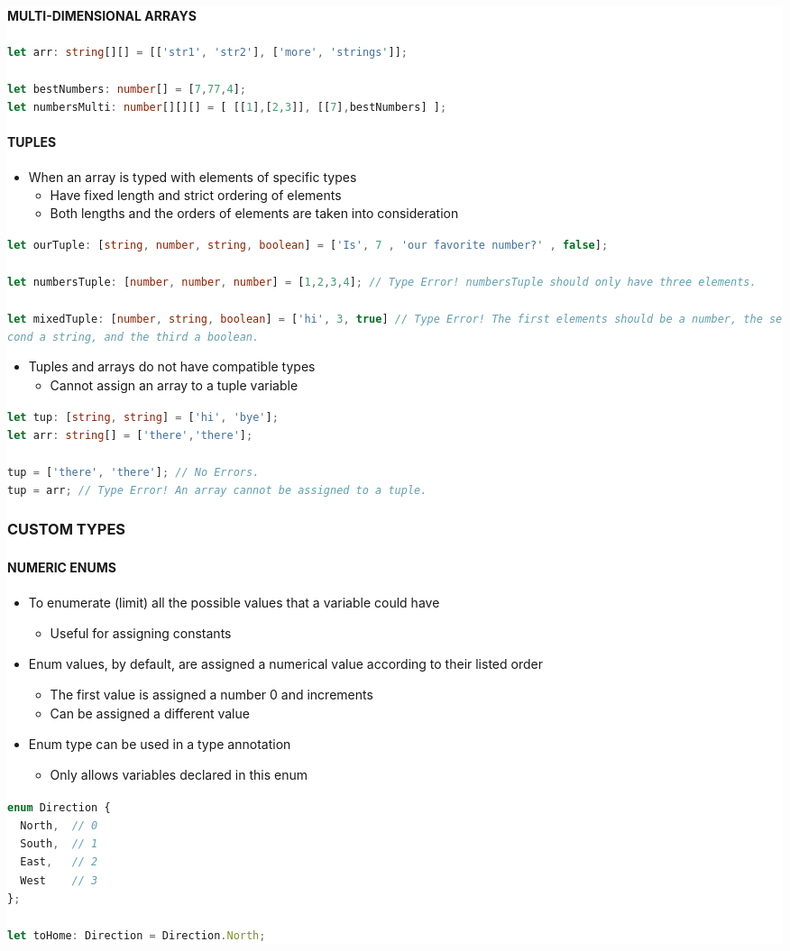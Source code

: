 #### MULTI-DIMENSIONAL ARRAYS

```ts
let arr: string[][] = [['str1', 'str2'], ['more', 'strings']];

let bestNumbers: number[] = [7,77,4];
let numbersMulti: number[][][] = [ [[1],[2,3]], [[7],bestNumbers] ];
```

#### TUPLES

- When an array is typed with elements of specific types
  - Have fixed length and strict ordering of elements
  - Both lengths and the orders of elements are taken into consideration

```ts
let ourTuple: [string, number, string, boolean] = ['Is', 7 , 'our favorite number?' , false];

let numbersTuple: [number, number, number] = [1,2,3,4]; // Type Error! numbersTuple should only have three elements.

let mixedTuple: [number, string, boolean] = ['hi', 3, true] // Type Error! The first elements should be a number, the second a string, and the third a boolean. 
```

- Tuples and arrays do not have compatible types
  - Cannot assign an array to a tuple variable

```ts
let tup: [string, string] = ['hi', 'bye'];
let arr: string[] = ['there','there'];

tup = ['there', 'there']; // No Errors.
tup = arr; // Type Error! An array cannot be assigned to a tuple.
```

### CUSTOM TYPES

#### NUMERIC ENUMS

- To enumerate (limit) all the possible values that a variable could have
  - Useful for assigning constants

- Enum values, by default, are assigned a numerical value according to their listed order
  - The first value is assigned a number 0 and increments
  - Can be assigned a different value

- Enum type can be used in a type annotation
  - Only allows variables declared in this enum

```ts
enum Direction {
  North,  // 0
  South,  // 1
  East,   // 2
  West    // 3
};

let toHome: Direction = Direction.North;
```


  [category: string]: number